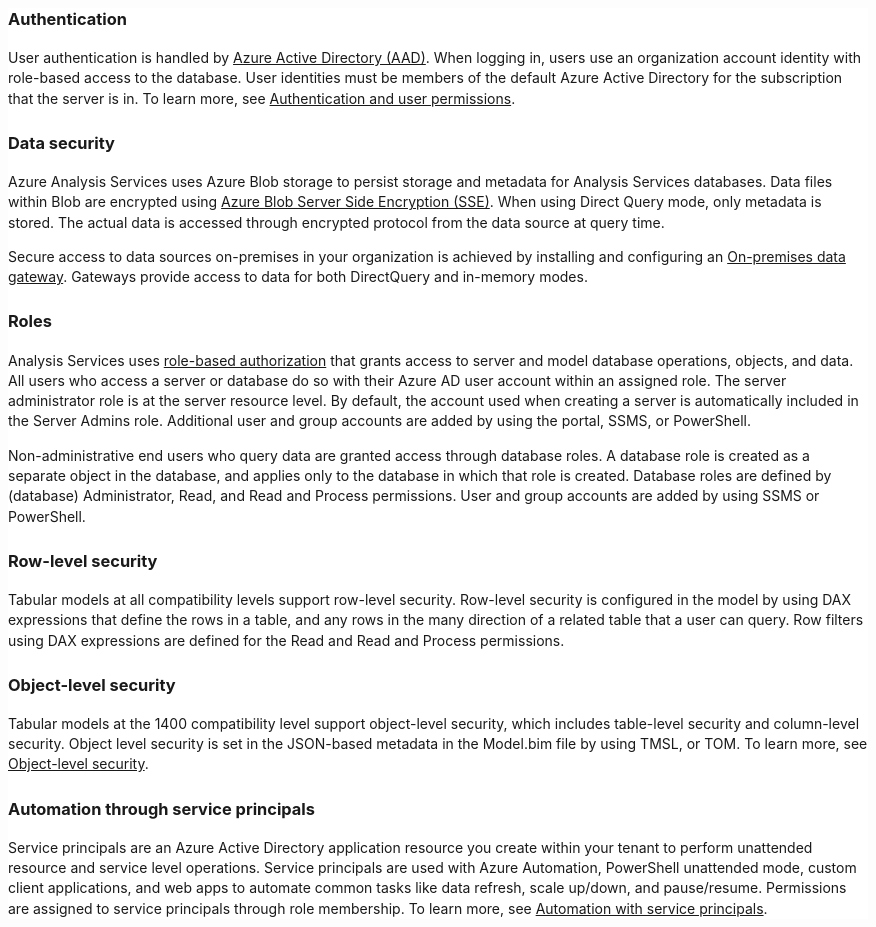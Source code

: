 ### Authentication

User authentication is handled by [Azure Active Directory (AAD)](../active-directory/fundamentals/active-directory-whatis.md). When logging in, users use an organization account identity with role-based access to the database. User identities must be members of the default Azure Active Directory for the subscription that the server is in. To learn more, see [Authentication and user permissions](analysis-services-manage-users.md).

### Data security

Azure Analysis Services uses Azure Blob storage to persist storage and metadata for Analysis Services databases. Data files within Blob are encrypted using [Azure Blob Server Side Encryption (SSE)](../storage/common/storage-service-encryption.md). When using Direct Query mode, only metadata is stored. The actual data is accessed through encrypted protocol from the data source at query time.

Secure access to data sources on-premises in your organization is achieved by installing and configuring an [On-premises data gateway](analysis-services-gateway.md). Gateways provide access to data for both DirectQuery and in-memory modes.

### Roles

Analysis Services uses [role-based authorization](https://docs.microsoft.com/analysis-services/tabular-models/roles-ssas-tabular) that grants access to server and model database operations, objects, and data. All users who access a server or database do so with their Azure AD user account within an assigned role. The server administrator role is at the server resource level. By default, the account used when creating a server is automatically included in the Server Admins role. Additional user and group accounts are added by using the portal, SSMS, or PowerShell.
  
Non-administrative end users who query data are granted access through database roles. A database role is created as a separate object in the database, and applies only to the database in which that role is created. Database roles are defined by (database) Administrator, Read, and Read and Process permissions. User and group accounts are added by using SSMS or PowerShell.

### Row-level security

Tabular models at all compatibility levels support row-level security. Row-level security is configured in the model by using DAX expressions that define the rows in a table, and any rows in the many direction of a related table that a user can query. Row filters using DAX expressions are defined for the Read and Read and Process permissions. 

### Object-level security 

Tabular models at the 1400 compatibility level support object-level security, which includes table-level security and column-level security. Object level security is set in the JSON-based metadata in the Model.bim file by using TMSL, or TOM. To learn more, see [Object-level security](https://docs.microsoft.com/analysis-services/tabular-models/object-level-security).

### Automation through service principals

Service principals are an Azure Active Directory application resource you create within your tenant to perform unattended resource and service level operations. Service principals are used with Azure Automation, PowerShell unattended mode, custom client applications, and web apps to automate common tasks like data refresh, scale up/down, and pause/resume. Permissions are assigned to service principals through role membership. To learn more, see [Automation with service principals](analysis-services-service-principal.md).
